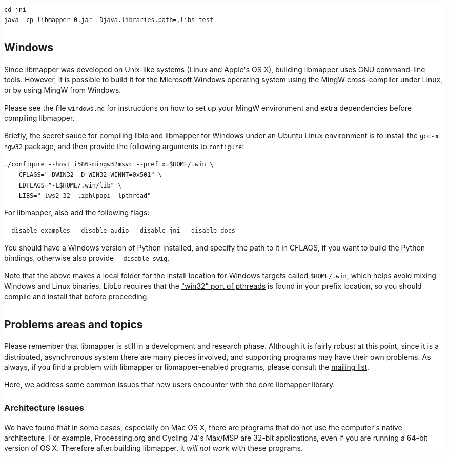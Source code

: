     cd jni
    java -cp libmapper-0.jar -Djava.libraries.path=.libs test

Windows
-------

Since libmapper was developed on Unix-like systems (Linux and Apple's
OS X), building libmapper uses GNU command-line tools.  However, it is
possible to build it for the Microsoft Windows operating system using
the MingW cross-compiler under Linux, or by using MingW from Windows.

Please see the file `windows.md` for instructions on how to set up
your MingW environment and extra dependencies before compiling
libmapper.

Briefly, the secret sauce for compiling liblo and libmapper for
Windows under an Ubuntu Linux environment is to install the
`gcc-mingw32` package, and then provide the following arguments to
`configure`:

    ./configure --host i586-mingw32msvc --prefix=$HOME/.win \
        CFLAGS="-DWIN32 -D_WIN32_WINNT=0x501" \
        LDFLAGS="-L$HOME/.win/lib" \
        LIBS="-lws2_32 -liphlpapi -lpthread"

For libmapper, also add the following flags:

    --disable-examples --disable-audio --disable-jni --disable-docs

You should have a Windows version of Python installed, and specify the
path to it in CFLAGS, if you want to build the Python bindings,
otherwise also provide `--disable-swig`.

Note that the above makes a local folder for the install location for
Windows targets called `$HOME/.win`, which helps avoid mixing Windows
and Linux binaries.  LibLo requires that the ["win32" port of
pthreads][pthreadwin32] is found in your prefix location, so you
should compile and install that before proceeding.

[pthreadwin32]: http://sourceware.org/pthreads-win32

Problems areas and topics
-------------------------

Please remember that libmapper is still in a development and research
phase.  Although it is fairly robust at this point, since it is a
distributed, asynchronous system there are many pieces involved, and
supporting programs may have their own problems.  As always, if you
find a problem with libmapper or libmapper-enabled programs, please
consult the [mailing list][list].

Here, we address some common issues that new users encounter with the
core libmapper library.

### Architecture issues

We have found that in some cases, especially on Mac OS X, there are
programs that do not use the computer's native architecture.  For
example, Processing.org and Cycling 74's Max/MSP are 32-bit
applications, even if you are running a 64-bit version of OS X.
Therefore after building libmapper, it _will not work_ with these
programs.


[liblo]: http://liblo.sourceforge.net
[ports]: http://www.macports.org
[brew]: http://mxcl.github.com/homebrew
[webmapper]: http://github.com/radarsat1/webmapper
[list]: http://groups.google.com/group/dot_mapper